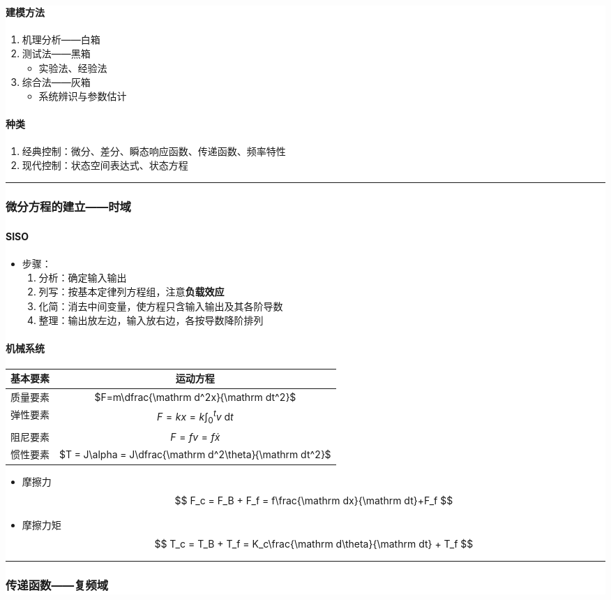 
#### 建模方法

1.  机理分析——白箱
2.  测试法——黑箱
    -   实验法、经验法
3.  综合法——灰箱
    -   系统辨识与参数估计



#### 种类

1.  经典控制：微分、差分、瞬态响应函数、传递函数、频率特性
2.  现代控制：状态空间表达式、状态方程

---

### 微分方程的建立——时域

#### SISO

-   步骤：
    1.  分析：确定输入输出
    2.  列写：按基本定律列方程组，注意**负载效应**
    3.  化简：消去中间变量，使方程只含输入输出及其各阶导数  
    4.  整理：输出放左边，输入放右边，各按导数降阶排列  



#### 机械系统

| 基本要素 |                         运动方程                         |
| :------: | :------------------------------------------------------: |
| 质量要素 |         $F=m\dfrac{\mathrm d^2x}{\mathrm dt^2}$          |
| 弹性要素 |           $F = kx = k\int_0^t v \ \mathrm dt$            |
| 阻尼要素 |                      $F=fv=f\dot x$                      |
| 惯性要素 | $T = J\alpha = J\dfrac{\mathrm d^2\theta}{\mathrm dt^2}$ |



-   摩擦力
    $$
    F_c = F_B + F_f = f\frac{\mathrm dx}{\mathrm dt}+F_f
    $$

-   摩擦力矩
    $$
    T_c = T_B + T_f = K_c\frac{\mathrm d\theta}{\mathrm dt} + T_f 
    $$
    

---

### 传递函数——复频域
